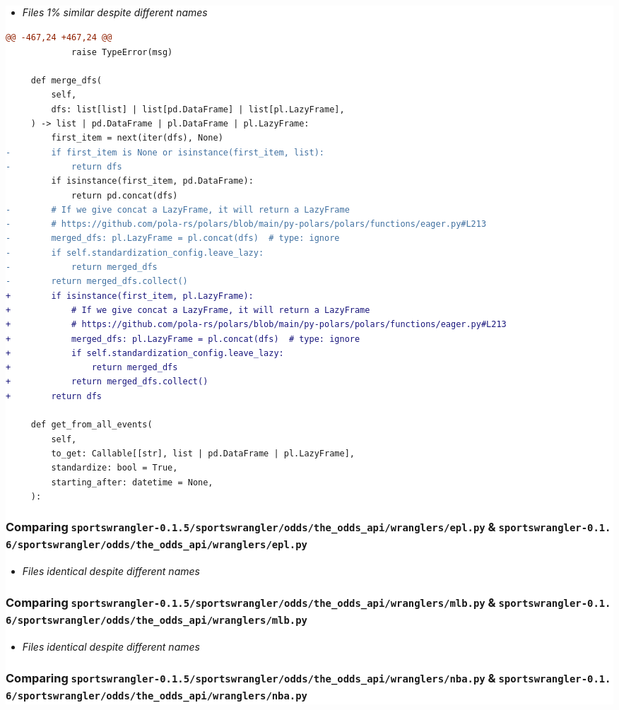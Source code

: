  * *Files 1% similar despite different names*

```diff
@@ -467,24 +467,24 @@
             raise TypeError(msg)
 
     def merge_dfs(
         self,
         dfs: list[list] | list[pd.DataFrame] | list[pl.LazyFrame],
     ) -> list | pd.DataFrame | pl.DataFrame | pl.LazyFrame:
         first_item = next(iter(dfs), None)
-        if first_item is None or isinstance(first_item, list):
-            return dfs
         if isinstance(first_item, pd.DataFrame):
             return pd.concat(dfs)
-        # If we give concat a LazyFrame, it will return a LazyFrame
-        # https://github.com/pola-rs/polars/blob/main/py-polars/polars/functions/eager.py#L213
-        merged_dfs: pl.LazyFrame = pl.concat(dfs)  # type: ignore
-        if self.standardization_config.leave_lazy:
-            return merged_dfs
-        return merged_dfs.collect()
+        if isinstance(first_item, pl.LazyFrame):
+            # If we give concat a LazyFrame, it will return a LazyFrame
+            # https://github.com/pola-rs/polars/blob/main/py-polars/polars/functions/eager.py#L213
+            merged_dfs: pl.LazyFrame = pl.concat(dfs)  # type: ignore
+            if self.standardization_config.leave_lazy:
+                return merged_dfs
+            return merged_dfs.collect()
+        return dfs
 
     def get_from_all_events(
         self,
         to_get: Callable[[str], list | pd.DataFrame | pl.LazyFrame],
         standardize: bool = True,
         starting_after: datetime = None,
     ):
```

### Comparing `sportswrangler-0.1.5/sportswrangler/odds/the_odds_api/wranglers/epl.py` & `sportswrangler-0.1.6/sportswrangler/odds/the_odds_api/wranglers/epl.py`

 * *Files identical despite different names*

### Comparing `sportswrangler-0.1.5/sportswrangler/odds/the_odds_api/wranglers/mlb.py` & `sportswrangler-0.1.6/sportswrangler/odds/the_odds_api/wranglers/mlb.py`

 * *Files identical despite different names*

### Comparing `sportswrangler-0.1.5/sportswrangler/odds/the_odds_api/wranglers/nba.py` & `sportswrangler-0.1.6/sportswrangler/odds/the_odds_api/wranglers/nba.py`

